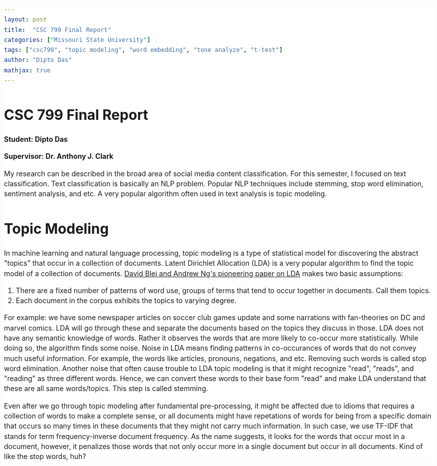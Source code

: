 ```yaml
---
layout: post
title:  "CSC 799 Final Report"
categories: ["Missouri State University"]
tags: ["csc799", "topic modeling", "word embedding", "tone analyze", "t-test"]
author: "Dipto Das"
mathjax: true
---
```


# CSC 799 Final Report


**Student: Dipto Das**

**Supervisor: Dr. Anthony J. Clark**

My research can be described in the broad area of social media content classification. For this semester, I focused on text classification. Text classification is basically an NLP problem. Popular NLP techniques include stemming, stop word elimination, sentiment analysis, and etc. A very popular algorithm often used in text analysis is topic modeling.

# Topic Modeling

In machine learning and natural language processing, topic modeling is a type of statistical model for discovering the abstract "topics" that occur in a collection of documents. Latent Dirichlet Allocation (LDA) is a very popular algorithm to find the topic model of a collection of documents. [David Blei and Andrew Ng's pioneering paper on LDA](http://www.jmlr.org/papers/volume3/blei03a/blei03a.pdf) makes two basic assumptions:

1. There are a fixed number of patterns of word use, groups of terms that tend to occur together in documents. Call them topics.
1. Each document in the corpus exhibits the topics to varying degree.

For example: we have some newspaper articles on soccer club games update and some narrations with fan-theories on DC and marvel comics. LDA will go through these and separate the documents based on the topics they discuss in those. LDA does not have any semantic knowledge of words. Rather it observes the words that are more likely to co-occur more statistically. While doing so, the algorithm finds some noise. Noise in LDA means finding patterns in co-occurances of words that do not convey much useful information. For example, the words like articles, pronouns, negations, and etc. Removing such words is called stop word elimination. Another noise that often cause trouble to LDA topic modeling is that it might recognize "read", "reads", and "reading" as three different words. Hence, we can convert these words to their base form "read" and make LDA understand that these are all same words/topics. This step is called stemming.

Even after we go through topic modeling after fundamental pre-processing, it might be affected due to idioms that requires a collection of words to make a complete sense, or all documents might have repetations of words for being from a specific domain that occurs so many times in these documents that they might not carry much information. In such case, we use TF-IDF that stands for term frequency-inverse document frequency. As the name suggests, it looks for the words that occur most in a document, however, it penalizes those words that not only occur more in a single document but occur in all documents. Kind of like the stop words, huh?
